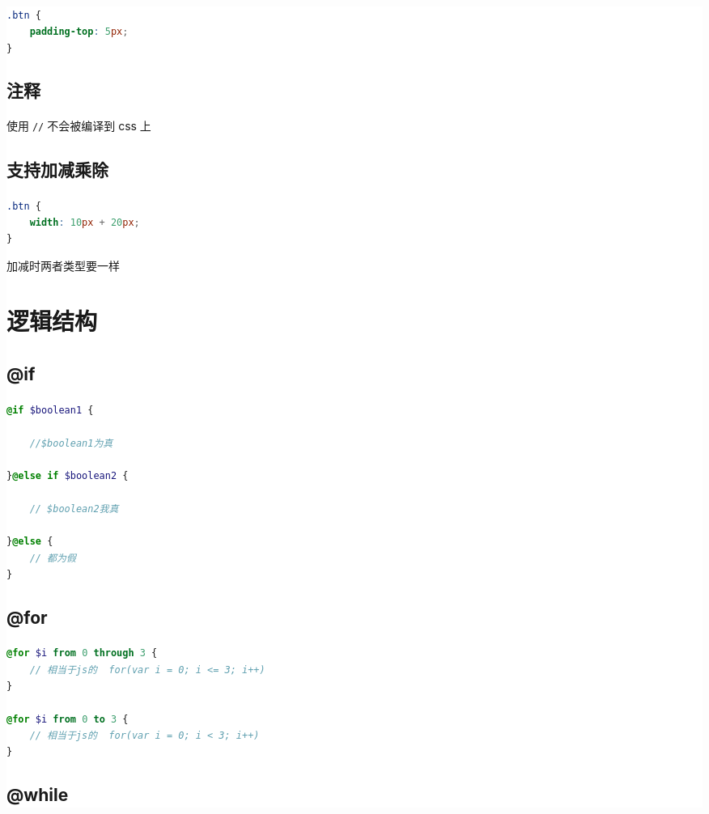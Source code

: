 ```css
.btn {
    padding-top: 5px;
}
```

## 注释

使用 `//` 不会被编译到 css 上

## 支持加减乘除

```scss
.btn {
    width: 10px + 20px;
}
```

加减时两者类型要一样

# 逻辑结构


## @if

```scss
@if $boolean1 {

    //$boolean1为真

}@else if $boolean2 {

    // $boolean2我真

}@else {
    // 都为假
}
```

## @for

```scss
@for $i from 0 through 3 {
    // 相当于js的  for(var i = 0; i <= 3; i++)	
}

@for $i from 0 to 3 {
    // 相当于js的  for(var i = 0; i < 3; i++)	
}
```

## @while
